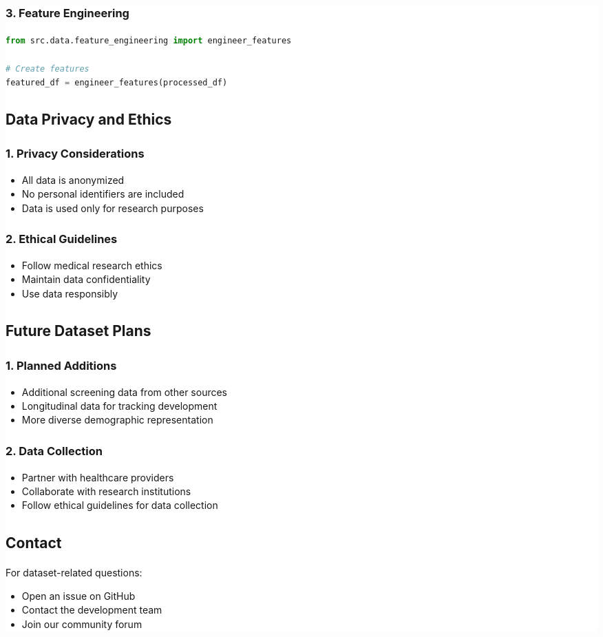 ### 3. Feature Engineering
```python
from src.data.feature_engineering import engineer_features

# Create features
featured_df = engineer_features(processed_df)
```

## Data Privacy and Ethics

### 1. Privacy Considerations
- All data is anonymized
- No personal identifiers are included
- Data is used only for research purposes

### 2. Ethical Guidelines
- Follow medical research ethics
- Maintain data confidentiality
- Use data responsibly

## Future Dataset Plans

### 1. Planned Additions
- Additional screening data from other sources
- Longitudinal data for tracking development
- More diverse demographic representation

### 2. Data Collection
- Partner with healthcare providers
- Collaborate with research institutions
- Follow ethical guidelines for data collection

## Contact

For dataset-related questions:
- Open an issue on GitHub
- Contact the development team
- Join our community forum 